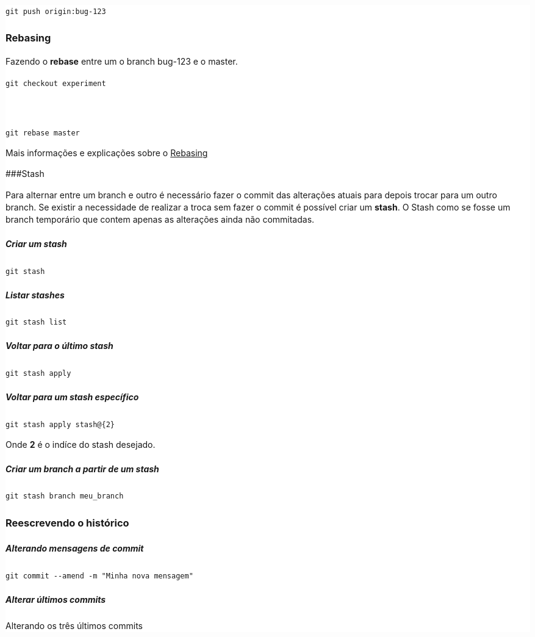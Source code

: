 	git push origin:bug-123

### Rebasing

Fazendo o **rebase** entre um o branch bug-123 e o master.

	git checkout experiment

	

	git rebase master

	

Mais informações e explicações sobre o [Rebasing](http://git-scm.com/book/en/Git-Branching-Rebasing)

###Stash

Para alternar entre um branch e outro é necessário fazer o commit das alterações atuais para depois trocar para um outro branch. Se existir a necessidade de realizar a troca sem fazer o commit é possível criar um **stash**. O Stash como se fosse um branch temporário que contem apenas as alterações ainda não commitadas.

##### Criar um stash

	

	git stash

	

##### Listar stashes

	git stash list

##### Voltar para o último stash

	git stash apply

##### Voltar para um stash específico

	

	git stash apply stash@{2}

	

Onde **2** é o indíce do stash desejado.

##### Criar um branch a partir de um stash

	git stash branch meu_branch

### Reescrevendo o histórico

##### Alterando mensagens de commit

	git commit --amend -m "Minha nova mensagem"

##### Alterar últimos commits

Alterando os três últimos commits
